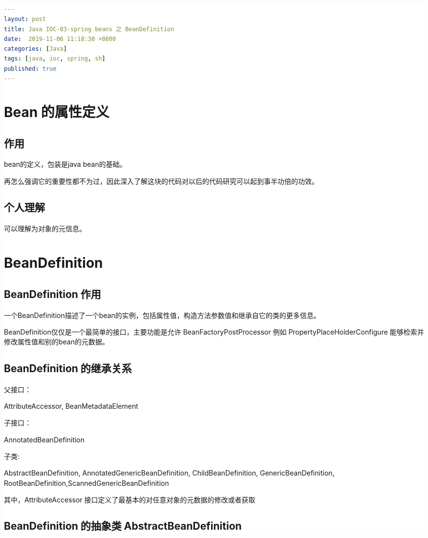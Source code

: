 ```yaml
---
layout: post
title: Java IOC-03-spring beans 之 BeanDefinition
date:  2019-11-06 11:18:30 +0800
categories: [Java]
tags: [java, ioc, spring, sh]
published: true
---
```


# Bean 的属性定义

## 作用

bean的定义，包装是java bean的基础。

再怎么强调它的重要性都不为过，因此深入了解这块的代码对以后的代码研究可以起到事半功倍的功效。

## 个人理解

可以理解为对象的元信息。

# BeanDefinition

## BeanDefinition 作用

一个BeanDefinition描述了一个bean的实例，包括属性值，构造方法参数值和继承自它的类的更多信息。

BeanDefinition仅仅是一个最简单的接口，主要功能是允许 BeanFactoryPostProcessor 例如 PropertyPlaceHolderConfigure 能够检索并修改属性值和别的bean的元数据。

## BeanDefinition 的继承关系

父接口：

AttributeAccessor, BeanMetadataElement 

子接口： 

AnnotatedBeanDefinition 

子类: 

AbstractBeanDefinition, AnnotatedGenericBeanDefinition, ChildBeanDefinition, GenericBeanDefinition, RootBeanDefinition,ScannedGenericBeanDefinition 

其中，AttributeAccessor 接口定义了最基本的对任意对象的元数据的修改或者获取

## BeanDefinition 的抽象类 AbstractBeanDefinition
